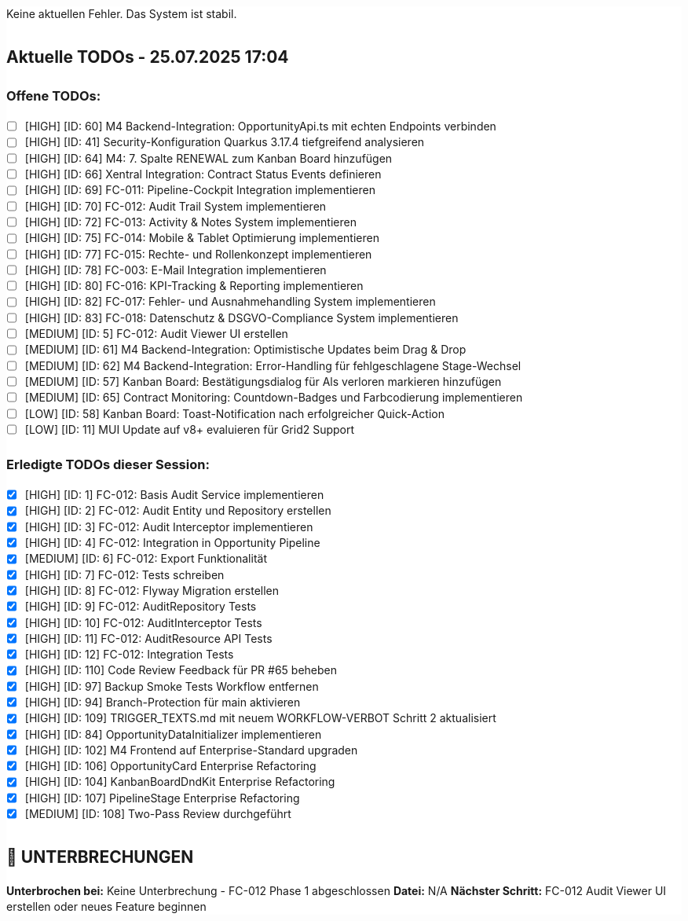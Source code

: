 Keine aktuellen Fehler. Das System ist stabil.

## Aktuelle TODOs - 25.07.2025 17:04

### Offene TODOs:
- [ ] [HIGH] [ID: 60] M4 Backend-Integration: OpportunityApi.ts mit echten Endpoints verbinden
- [ ] [HIGH] [ID: 41] Security-Konfiguration Quarkus 3.17.4 tiefgreifend analysieren
- [ ] [HIGH] [ID: 64] M4: 7. Spalte RENEWAL zum Kanban Board hinzufügen
- [ ] [HIGH] [ID: 66] Xentral Integration: Contract Status Events definieren
- [ ] [HIGH] [ID: 69] FC-011: Pipeline-Cockpit Integration implementieren
- [ ] [HIGH] [ID: 70] FC-012: Audit Trail System implementieren
- [ ] [HIGH] [ID: 72] FC-013: Activity & Notes System implementieren
- [ ] [HIGH] [ID: 75] FC-014: Mobile & Tablet Optimierung implementieren
- [ ] [HIGH] [ID: 77] FC-015: Rechte- und Rollenkonzept implementieren
- [ ] [HIGH] [ID: 78] FC-003: E-Mail Integration implementieren
- [ ] [HIGH] [ID: 80] FC-016: KPI-Tracking & Reporting implementieren
- [ ] [HIGH] [ID: 82] FC-017: Fehler- und Ausnahmehandling System implementieren
- [ ] [HIGH] [ID: 83] FC-018: Datenschutz & DSGVO-Compliance System implementieren
- [ ] [MEDIUM] [ID: 5] FC-012: Audit Viewer UI erstellen
- [ ] [MEDIUM] [ID: 61] M4 Backend-Integration: Optimistische Updates beim Drag & Drop
- [ ] [MEDIUM] [ID: 62] M4 Backend-Integration: Error-Handling für fehlgeschlagene Stage-Wechsel
- [ ] [MEDIUM] [ID: 57] Kanban Board: Bestätigungsdialog für Als verloren markieren hinzufügen
- [ ] [MEDIUM] [ID: 65] Contract Monitoring: Countdown-Badges und Farbcodierung implementieren
- [ ] [LOW] [ID: 58] Kanban Board: Toast-Notification nach erfolgreicher Quick-Action
- [ ] [LOW] [ID: 11] MUI Update auf v8+ evaluieren für Grid2 Support

### Erledigte TODOs dieser Session:
- [x] [HIGH] [ID: 1] FC-012: Basis Audit Service implementieren
- [x] [HIGH] [ID: 2] FC-012: Audit Entity und Repository erstellen
- [x] [HIGH] [ID: 3] FC-012: Audit Interceptor implementieren
- [x] [HIGH] [ID: 4] FC-012: Integration in Opportunity Pipeline
- [x] [MEDIUM] [ID: 6] FC-012: Export Funktionalität
- [x] [HIGH] [ID: 7] FC-012: Tests schreiben
- [x] [HIGH] [ID: 8] FC-012: Flyway Migration erstellen
- [x] [HIGH] [ID: 9] FC-012: AuditRepository Tests
- [x] [HIGH] [ID: 10] FC-012: AuditInterceptor Tests
- [x] [HIGH] [ID: 11] FC-012: AuditResource API Tests
- [x] [HIGH] [ID: 12] FC-012: Integration Tests
- [x] [HIGH] [ID: 110] Code Review Feedback für PR #65 beheben
- [x] [HIGH] [ID: 97] Backup Smoke Tests Workflow entfernen
- [x] [HIGH] [ID: 94] Branch-Protection für main aktivieren
- [x] [HIGH] [ID: 109] TRIGGER_TEXTS.md mit neuem WORKFLOW-VERBOT Schritt 2 aktualisiert
- [x] [HIGH] [ID: 84] OpportunityDataInitializer implementieren
- [x] [HIGH] [ID: 102] M4 Frontend auf Enterprise-Standard upgraden
- [x] [HIGH] [ID: 106] OpportunityCard Enterprise Refactoring
- [x] [HIGH] [ID: 104] KanbanBoardDndKit Enterprise Refactoring
- [x] [HIGH] [ID: 107] PipelineStage Enterprise Refactoring
- [x] [MEDIUM] [ID: 108] Two-Pass Review durchgeführt

## 🚨 UNTERBRECHUNGEN
**Unterbrochen bei:** Keine Unterbrechung - FC-012 Phase 1 abgeschlossen
**Datei:** N/A
**Nächster Schritt:** FC-012 Audit Viewer UI erstellen oder neues Feature beginnen
